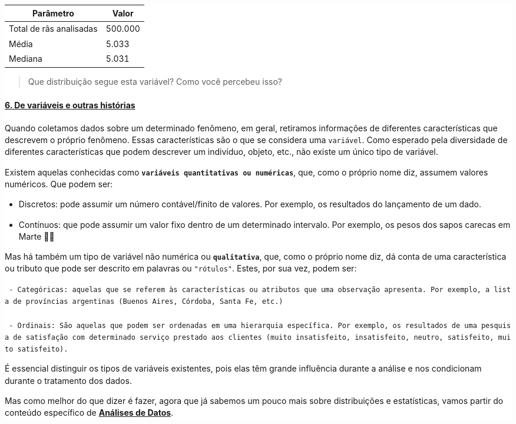 | Parâmetro | Valor|
| -----------| -------------|
| Total de rãs analisadas | 500.000|
| Média | 5.033|
| Mediana | 5.031|

>
> Que distribuição segue esta variável? Como você percebeu isso?
>


#### [6. De variáveis e outras histórias](#variáveis)

Quando coletamos dados sobre um determinado fenômeno, em geral, retiramos informações de diferentes características que descrevem o próprio fenômeno. Essas características são o que se considera uma `variável`. Como esperado pela diversidade de diferentes características que podem descrever um indivíduo, objeto, etc., não existe um único tipo de variável.

Existem aquelas conhecidas como **`variáveis quantitativas ou numéricas`**, que, como o próprio nome diz, assumem valores numéricos. Que podem ser:
   - Discretos: pode assumir um número contável/finito de valores. Por exemplo, os resultados do lançamento de um dado.

   - Contínuos: que pode assumir um valor fixo dentro de um determinado intervalo. Por exemplo, os pesos dos sapos carecas em Marte 🐸😜


Mas há também um tipo de variável não numérica ou **`qualitativa`**, que, como o próprio nome diz, dá conta de uma característica ou tributo que pode ser descrito em palavras ou `"rótulos"`. Estes, por sua vez, podem ser:

     - Categóricas: aquelas que se referem às características ou atributos que uma observação apresenta. Por exemplo, a lista de províncias argentinas (Buenos Aires, Córdoba, Santa Fe, etc.)

     - Ordinais: São aquelas que podem ser ordenadas em uma hierarquia específica. Por exemplo, os resultados de uma pesquisa de satisfação com determinado serviço prestado aos clientes (muito insatisfeito, insatisfeito, neutro, satisfeito, muito satisfeito).


É essencial distinguir os tipos de variáveis existentes, pois elas têm grande influência durante a análise e nos condicionam durante o tratamento dos dados.

Mas como melhor do que dizer é fazer, agora que já sabemos um pouco mais sobre distribuições e estatísticas, vamos partir do conteúdo específico de [**Análises de Datos**](https://github.com/AJVelezRueda/Fundamentos_de_informatica/blob/master/Data_Science/Data_analysis_with_pandas.md).
